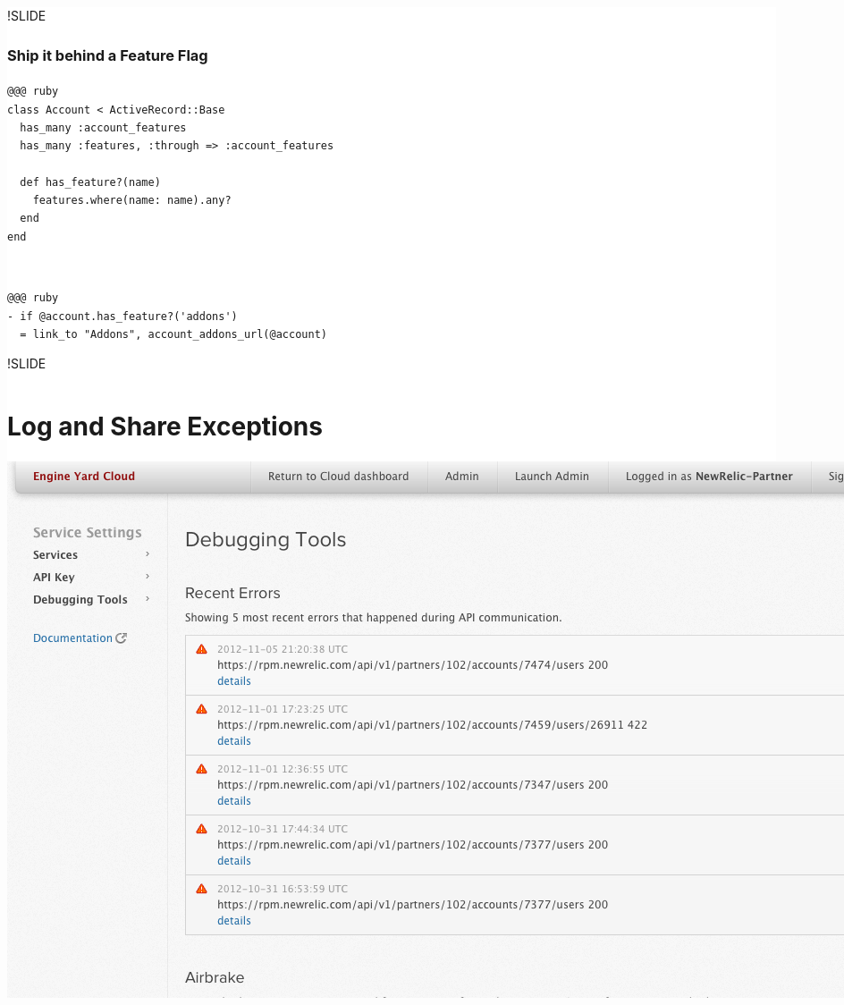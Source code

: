 !SLIDE
### Ship it behind a Feature Flag

    @@@ ruby
    class Account < ActiveRecord::Base
      has_many :account_features
      has_many :features, :through => :account_features

      def has_feature?(name)
        features.where(name: name).any?
      end
    end
&nbsp;

    @@@ ruby
    - if @account.has_feature?('addons')
      = link_to "Addons", account_addons_url(@account)

!SLIDE
# Log and Share Exceptions

<div style="height: 600px; width:1000px; overflow:auto">
  <img src="./screenshots/newrelicerrors1.png"/>
</div>
